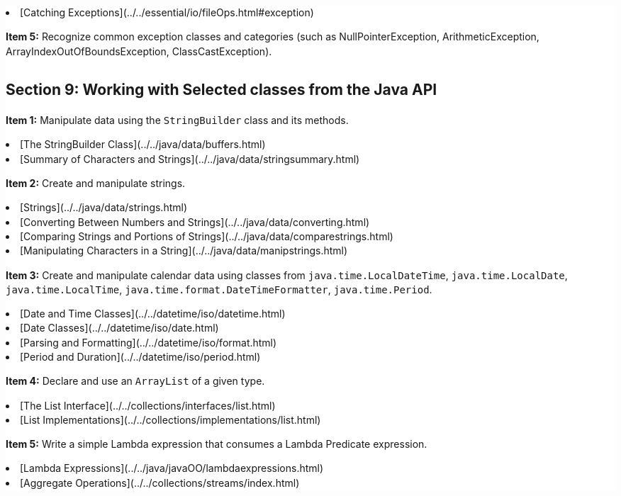 <li>
[Catching Exceptions](../../essential/io/fileOps.html#exception)</li>

**Item 5:** Recognize common exception classes and categories (such as NullPointerException, ArithmeticException, ArrayIndexOutOfBoundsException, ClassCastException).

## <a name="api" id="api">Section 9: Working with Selected classes from the Java API</a>

**Item 1:** Manipulate data using the <tt>StringBuilder</tt> class and its methods.

<li>
[The StringBuilder Class](../../java/data/buffers.html)</li>
<li>
[Summary of Characters and Strings](../../java/data/stringsummary.html)</li>

**Item 2:** Create and manipulate strings.

<li>
[Strings](../../java/data/strings.html)</li>
<li>
[Converting Between Numbers and Strings](../../java/data/converting.html)</li>
<li>
[Comparing Strings and Portions of Strings](../../java/data/comparestrings.html)</li>
<li>
[Manipulating Characters in a String](../../java/data/manipstrings.html)</li>

**Item 3:** Create and manipulate calendar data using classes from <tt>java.time.LocalDateTime</tt>,  <tt>java.time.LocalDate</tt>, <tt>java.time.LocalTime</tt>, <tt>java.time.format.DateTimeFormatter</tt>, <tt>java.time.Period</tt>.

<li>
[Date and Time Classes](../../datetime/iso/datetime.html)</li>
<li>
[Date Classes](../../datetime/iso/date.html)</li>
<li>
[Parsing and Formatting](../../datetime/iso/format.html)</li>
<li>
[Period and Duration](../../datetime/iso/period.html)</li>

**Item 4:** Declare and use an <tt>ArrayList</tt> of a given type.

<li>
[The List Interface](../../collections/interfaces/list.html)</li>
<li>
[List Implementations](../../collections/implementations/list.html)</li>

**Item 5:** Write a simple Lambda expression that consumes a Lambda Predicate expression.

<li>
[Lambda Expressions](../../java/javaOO/lambdaexpressions.html)</li>
<li>
[Aggregate Operations](../../collections/streams/index.html)</li>
